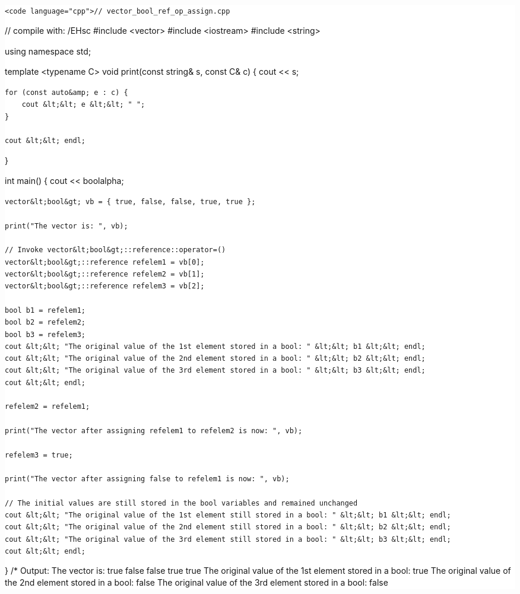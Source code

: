     <code language="cpp">// vector_bool_ref_op_assign.cpp
// compile with: /EHsc
#include &lt;vector&gt;
#include &lt;iostream&gt;
#include &lt;string&gt;

using namespace std;

template &lt;typename C&gt; void print(const string&amp; s, const C&amp; c) {
    cout &lt;&lt; s;

    for (const auto&amp; e : c) {
        cout &lt;&lt; e &lt;&lt; " ";
    }

    cout &lt;&lt; endl;
}

int main()
{
    cout &lt;&lt; boolalpha;

    vector&lt;bool&gt; vb = { true, false, false, true, true };

    print("The vector is: ", vb);

    // Invoke vector&lt;bool&gt;::reference::operator=()
    vector&lt;bool&gt;::reference refelem1 = vb[0];
    vector&lt;bool&gt;::reference refelem2 = vb[1];
    vector&lt;bool&gt;::reference refelem3 = vb[2];

    bool b1 = refelem1;
    bool b2 = refelem2;
    bool b3 = refelem3;
    cout &lt;&lt; "The original value of the 1st element stored in a bool: " &lt;&lt; b1 &lt;&lt; endl;
    cout &lt;&lt; "The original value of the 2nd element stored in a bool: " &lt;&lt; b2 &lt;&lt; endl;
    cout &lt;&lt; "The original value of the 3rd element stored in a bool: " &lt;&lt; b3 &lt;&lt; endl;
    cout &lt;&lt; endl;

    refelem2 = refelem1;

    print("The vector after assigning refelem1 to refelem2 is now: ", vb);

    refelem3 = true;

    print("The vector after assigning false to refelem1 is now: ", vb);

    // The initial values are still stored in the bool variables and remained unchanged
    cout &lt;&lt; "The original value of the 1st element still stored in a bool: " &lt;&lt; b1 &lt;&lt; endl;
    cout &lt;&lt; "The original value of the 2nd element still stored in a bool: " &lt;&lt; b2 &lt;&lt; endl;
    cout &lt;&lt; "The original value of the 3rd element still stored in a bool: " &lt;&lt; b3 &lt;&lt; endl;
    cout &lt;&lt; endl;
}
/* Output:
The vector is: true false false true true
The original value of the 1st element stored in a bool: true
The original value of the 2nd element stored in a bool: false
The original value of the 3rd element stored in a bool: false
